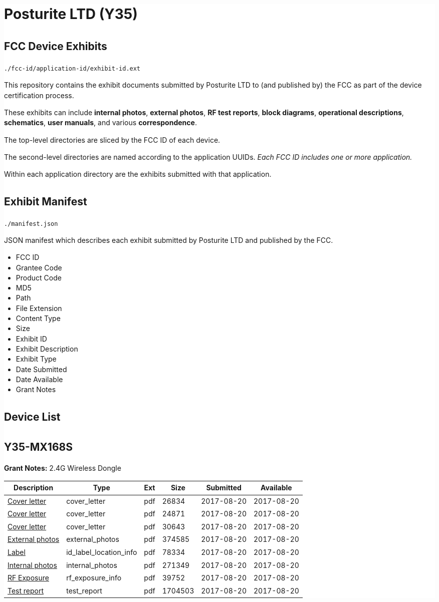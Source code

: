 # Posturite LTD (Y35)
## FCC Device Exhibits

```
./fcc-id/application-id/exhibit-id.ext
```

This repository contains the exhibit documents submitted by Posturite LTD to (and published by) the FCC as part of the device certification process.

These exhibits can include **internal photos**, **external photos**, **RF test reports**, **block diagrams**, **operational descriptions**, **schematics**, **user manuals**, and various **correspondence**.

The top-level directories are sliced by the FCC ID of each device.

The second-level directories are named according to the application UUIDs. *Each FCC ID includes one or more application.*

Within each application directory are the exhibits submitted with that application. 

## Exhibit Manifest

```
./manifest.json
```

JSON manifest which describes each exhibit submitted by Posturite LTD and published by the FCC.

- FCC ID
- Grantee Code
- Product Code
- MD5
- Path
- File Extension
- Content Type
- Size
- Exhibit ID
- Exhibit Description
- Exhibit Type
- Date Submitted
- Date Available
- Grant Notes

## Device List
## Y35-MX168S
**Grant Notes:** 2.4G Wireless Dongle

| Description | Type | Ext | Size | Submitted | Available |
| ----------- | ---- | --- | ---- | --------- | --------- |
| [Cover letter](Y35-MX168S/8c8dac7ee2c75c91b27b8b0044013579/3518862.pdf) | cover_letter | pdf | 26834 | 2017-08-20 | 2017-08-20 |
| [Cover letter](Y35-MX168S/8c8dac7ee2c75c91b27b8b0044013579/3518863.pdf) | cover_letter | pdf | 24871 | 2017-08-20 | 2017-08-20 |
| [Cover letter](Y35-MX168S/8c8dac7ee2c75c91b27b8b0044013579/3518864.pdf) | cover_letter | pdf | 30643 | 2017-08-20 | 2017-08-20 |
| [External photos](Y35-MX168S/8c8dac7ee2c75c91b27b8b0044013579/3518865.pdf) | external_photos | pdf | 374585 | 2017-08-20 | 2017-08-20 |
| [Label](Y35-MX168S/8c8dac7ee2c75c91b27b8b0044013579/3518866.pdf) | id_label_location_info | pdf | 78334 | 2017-08-20 | 2017-08-20 |
| [Internal photos](Y35-MX168S/8c8dac7ee2c75c91b27b8b0044013579/3518867.pdf) | internal_photos | pdf | 271349 | 2017-08-20 | 2017-08-20 |
| [RF Exposure](Y35-MX168S/8c8dac7ee2c75c91b27b8b0044013579/3518869.pdf) | rf_exposure_info | pdf | 39752 | 2017-08-20 | 2017-08-20 |
| [Test report](Y35-MX168S/8c8dac7ee2c75c91b27b8b0044013579/3518871.pdf) | test_report | pdf | 1704503 | 2017-08-20 | 2017-08-20 |